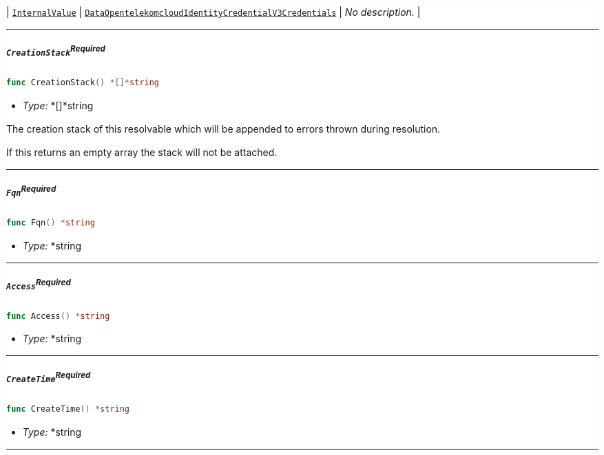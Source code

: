 | <code><a href="#@cdktf/provider-opentelekomcloud.dataOpentelekomcloudIdentityCredentialV3.DataOpentelekomcloudIdentityCredentialV3CredentialsOutputReference.property.internalValue">InternalValue</a></code> | <code><a href="#@cdktf/provider-opentelekomcloud.dataOpentelekomcloudIdentityCredentialV3.DataOpentelekomcloudIdentityCredentialV3Credentials">DataOpentelekomcloudIdentityCredentialV3Credentials</a></code> | *No description.* |

---

##### `CreationStack`<sup>Required</sup> <a name="CreationStack" id="@cdktf/provider-opentelekomcloud.dataOpentelekomcloudIdentityCredentialV3.DataOpentelekomcloudIdentityCredentialV3CredentialsOutputReference.property.creationStack"></a>

```go
func CreationStack() *[]*string
```

- *Type:* *[]*string

The creation stack of this resolvable which will be appended to errors thrown during resolution.

If this returns an empty array the stack will not be attached.

---

##### `Fqn`<sup>Required</sup> <a name="Fqn" id="@cdktf/provider-opentelekomcloud.dataOpentelekomcloudIdentityCredentialV3.DataOpentelekomcloudIdentityCredentialV3CredentialsOutputReference.property.fqn"></a>

```go
func Fqn() *string
```

- *Type:* *string

---

##### `Access`<sup>Required</sup> <a name="Access" id="@cdktf/provider-opentelekomcloud.dataOpentelekomcloudIdentityCredentialV3.DataOpentelekomcloudIdentityCredentialV3CredentialsOutputReference.property.access"></a>

```go
func Access() *string
```

- *Type:* *string

---

##### `CreateTime`<sup>Required</sup> <a name="CreateTime" id="@cdktf/provider-opentelekomcloud.dataOpentelekomcloudIdentityCredentialV3.DataOpentelekomcloudIdentityCredentialV3CredentialsOutputReference.property.createTime"></a>

```go
func CreateTime() *string
```

- *Type:* *string

---
